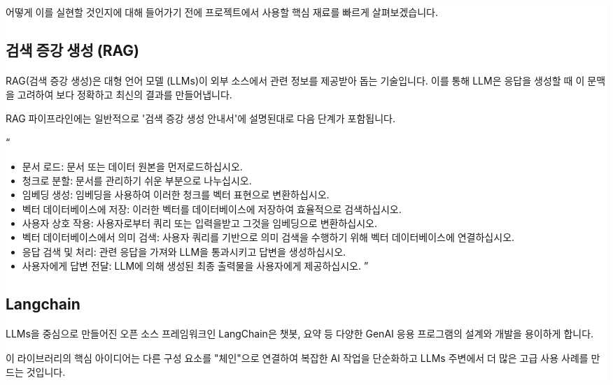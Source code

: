 <script>
     (adsbygoogle = window.adsbygoogle || []).push({});
</script>

어떻게 이를 실현할 것인지에 대해 들어가기 전에 프로젝트에서 사용할 핵심 재료를 빠르게 살펴보겠습니다.

## 검색 증강 생성 (RAG)

RAG(검색 증강 생성)은 대형 언어 모델 (LLMs)이 외부 소스에서 관련 정보를 제공받아 돕는 기술입니다. 이를 통해 LLM은 응답을 생성할 때 이 문맥을 고려하여 보다 정확하고 최신의 결과를 만들어냅니다.

RAG 파이프라인에는 일반적으로 '검색 증강 생성 안내서'에 설명된대로 다음 단계가 포함됩니다.



<ins class="adsbygoogle"
     style="display:block"
     data-ad-client="ca-pub-4877378276818686"
     data-ad-slot="1107185301"
     data-ad-format="auto"
     data-full-width-responsive="true"></ins>

<script>
     (adsbygoogle = window.adsbygoogle || []).push({});
</script>

“

- 문서 로드: 문서 또는 데이터 원본을 먼저로드하십시오.
- 청크로 분할: 문서를 관리하기 쉬운 부분으로 나누십시오.
- 임베딩 생성: 임베딩을 사용하여 이러한 청크를 벡터 표현으로 변환하십시오.
- 벡터 데이터베이스에 저장: 이러한 벡터를 데이터베이스에 저장하여 효율적으로 검색하십시오.
- 사용자 상호 작용: 사용자로부터 쿼리 또는 입력을받고 그것을 임베딩으로 변환하십시오.
- 벡터 데이터베이스에서 의미 검색: 사용자 쿼리를 기반으로 의미 검색을 수행하기 위해 벡터 데이터베이스에 연결하십시오.
- 응답 검색 및 처리: 관련 응답을 가져와 LLM을 통과시키고 답변을 생성하십시오.
- 사용자에게 답변 전달: LLM에 의해 생성된 최종 출력물을 사용자에게 제공하십시오.
  ”

## Langchain



<ins class="adsbygoogle"
     style="display:block"
     data-ad-client="ca-pub-4877378276818686"
     data-ad-slot="1107185301"
     data-ad-format="auto"
     data-full-width-responsive="true"></ins>

<script>
     (adsbygoogle = window.adsbygoogle || []).push({});
</script>

LLMs을 중심으로 만들어진 오픈 소스 프레임워크인 LangChain은 챗봇, 요약 등 다양한 GenAI 응용 프로그램의 설계와 개발을 용이하게 합니다.

이 라이브러리의 핵심 아이디어는 다른 구성 요소를 "체인"으로 연결하여 복잡한 AI 작업을 단순화하고 LLMs 주변에서 더 많은 고급 사용 사례를 만드는 것입니다.
